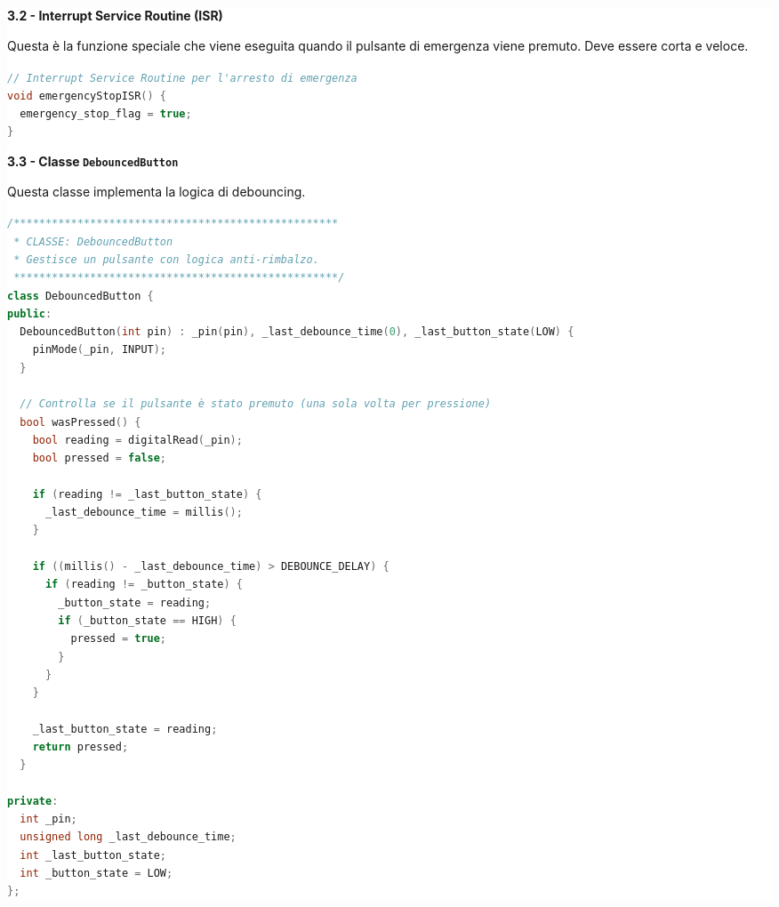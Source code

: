 **3.2 - Interrupt Service Routine (ISR)**

Questa è la funzione speciale che viene eseguita quando il pulsante di emergenza viene premuto. Deve essere corta e veloce.

```cpp
// Interrupt Service Routine per l'arresto di emergenza
void emergencyStopISR() {
  emergency_stop_flag = true;
}
```

**3.3 - Classe `DebouncedButton`**

Questa classe implementa la logica di debouncing.

```cpp
/***************************************************
 * CLASSE: DebouncedButton
 * Gestisce un pulsante con logica anti-rimbalzo.
 ***************************************************/
class DebouncedButton {
public:
  DebouncedButton(int pin) : _pin(pin), _last_debounce_time(0), _last_button_state(LOW) {
    pinMode(_pin, INPUT);
  }

  // Controlla se il pulsante è stato premuto (una sola volta per pressione)
  bool wasPressed() {
    bool reading = digitalRead(_pin);
    bool pressed = false;

    if (reading != _last_button_state) {
      _last_debounce_time = millis();
    }

    if ((millis() - _last_debounce_time) > DEBOUNCE_DELAY) {
      if (reading != _button_state) {
        _button_state = reading;
        if (_button_state == HIGH) {
          pressed = true;
        }
      }
    }

    _last_button_state = reading;
    return pressed;
  }

private:
  int _pin;
  unsigned long _last_debounce_time;
  int _last_button_state;
  int _button_state = LOW;
};
```
